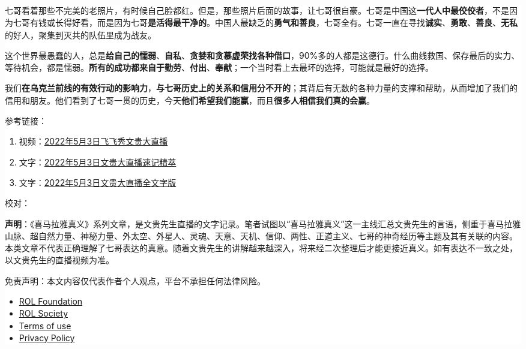 七哥看着那些不完美的老照片，有时候自己脸都红。但是，那些照片后面的故事，让七哥很自豪。七哥是中国这**一代人中最佼佼者**，不是因为七哥有钱或长得好看，而是因为七哥**是活得最干净的**。中国人最缺乏的**勇气和善良**，七哥全有。七哥一直在寻找**诚实**、**勇敢**、**善良**、**无私**的好人，聚集到灭共的队伍里成为战友。
 
这个世界最愚蠢的人，总是**给自己的懦弱**、**自私**、**贪婪和贪慕虚荣找各种借口**，90%多的人都是这德行。什么曲线救国、保存最后的实力、等待机会，都是懦弱。**所有的成功都来自于勤劳**、**付出**、**奉献**；一个当时看上去最坏的选择，可能就是最好的选择。
 
我们**在乌克兰前线的有效行动的影响力**，**与七哥历史上的关系和信用分不开的**；其背后有无数的各种力量的支撑和帮助，从而增加了我们的信用和朋友。他们看到了七哥一贯的历史，今天**他们希望我们能赢**，而且**很多人相信我们真的会赢**。
 
参考链接：
 
1. 视频：[2022年5月3日飞飞秀文贵大直播](https://gettr.com/streaming/p185fmv14e7)
 
2. 文字：[2022年5月3日文贵大直播速记精萃](https://gnews.org/zh-hans/2463589/)
 
3. 文字：[2022年5月3日文贵大直播全文字版](https://gnews.org/zh-hans/2468236/)
 
校对：
 
**声明**：《喜马拉雅真义》系列文章，是文贵先生直播的文字记录。笔者试图以“喜马拉雅真义”这一主线汇总文贵先生的言语，侧重于喜马拉雅山脉、超自然力量、神秘力量、外太空、外星人、灵魂、天意、天机、信仰、两性、正道主义、七哥的神奇经历等主题及其有关联的内容。本类文章不代表正确理解了七哥表达的真意。随着文贵先生的讲解越来越深入，将来经二次整理后才能更接近真义。如有表达不一致之处，以文贵先生的直播视频为准。

免责声明：本文内容仅代表作者个人观点，平台不承担任何法律风险。
  
- [ROL Foundation](https://rolfoundation.org/)
- [ROL Society](https://rolsociety.org/)
- [Terms of use](https://gnews.org/terms-of-use-3/)
- [Privacy Policy](https://gnews.org/privacy-policy/)
